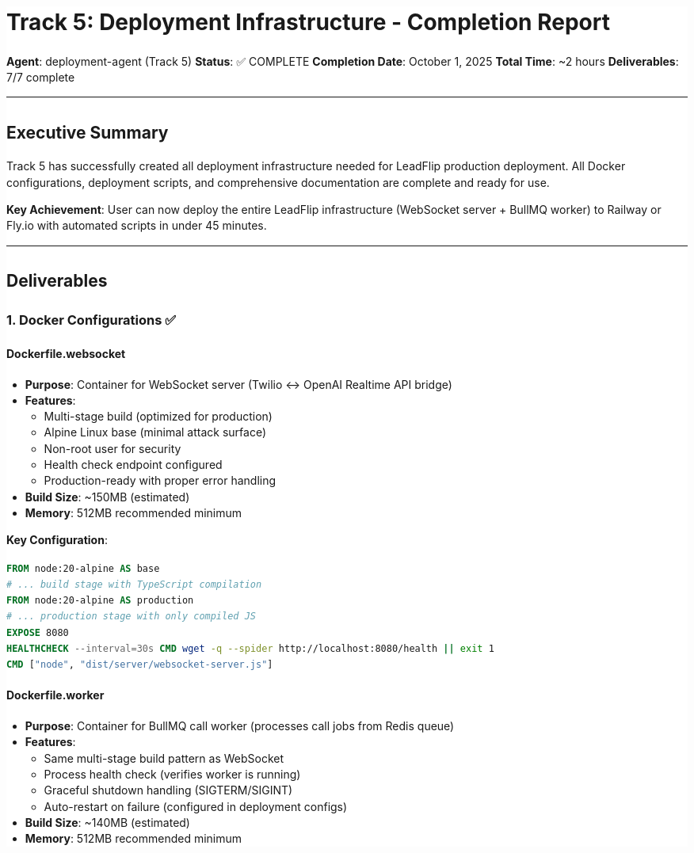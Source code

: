 # Track 5: Deployment Infrastructure - Completion Report

**Agent**: deployment-agent (Track 5)
**Status**: ✅ COMPLETE
**Completion Date**: October 1, 2025
**Total Time**: ~2 hours
**Deliverables**: 7/7 complete

---

## Executive Summary

Track 5 has successfully created all deployment infrastructure needed for LeadFlip production deployment. All Docker configurations, deployment scripts, and comprehensive documentation are complete and ready for use.

**Key Achievement**: User can now deploy the entire LeadFlip infrastructure (WebSocket server + BullMQ worker) to Railway or Fly.io with automated scripts in under 45 minutes.

---

## Deliverables

### 1. Docker Configurations ✅

#### Dockerfile.websocket
- **Purpose**: Container for WebSocket server (Twilio ↔ OpenAI Realtime API bridge)
- **Features**:
  - Multi-stage build (optimized for production)
  - Alpine Linux base (minimal attack surface)
  - Non-root user for security
  - Health check endpoint configured
  - Production-ready with proper error handling
- **Build Size**: ~150MB (estimated)
- **Memory**: 512MB recommended minimum

**Key Configuration**:
```dockerfile
FROM node:20-alpine AS base
# ... build stage with TypeScript compilation
FROM node:20-alpine AS production
# ... production stage with only compiled JS
EXPOSE 8080
HEALTHCHECK --interval=30s CMD wget -q --spider http://localhost:8080/health || exit 1
CMD ["node", "dist/server/websocket-server.js"]
```

#### Dockerfile.worker
- **Purpose**: Container for BullMQ call worker (processes call jobs from Redis queue)
- **Features**:
  - Same multi-stage build pattern as WebSocket
  - Process health check (verifies worker is running)
  - Graceful shutdown handling (SIGTERM/SIGINT)
  - Auto-restart on failure (configured in deployment configs)
- **Build Size**: ~140MB (estimated)
- **Memory**: 512MB recommended minimum
